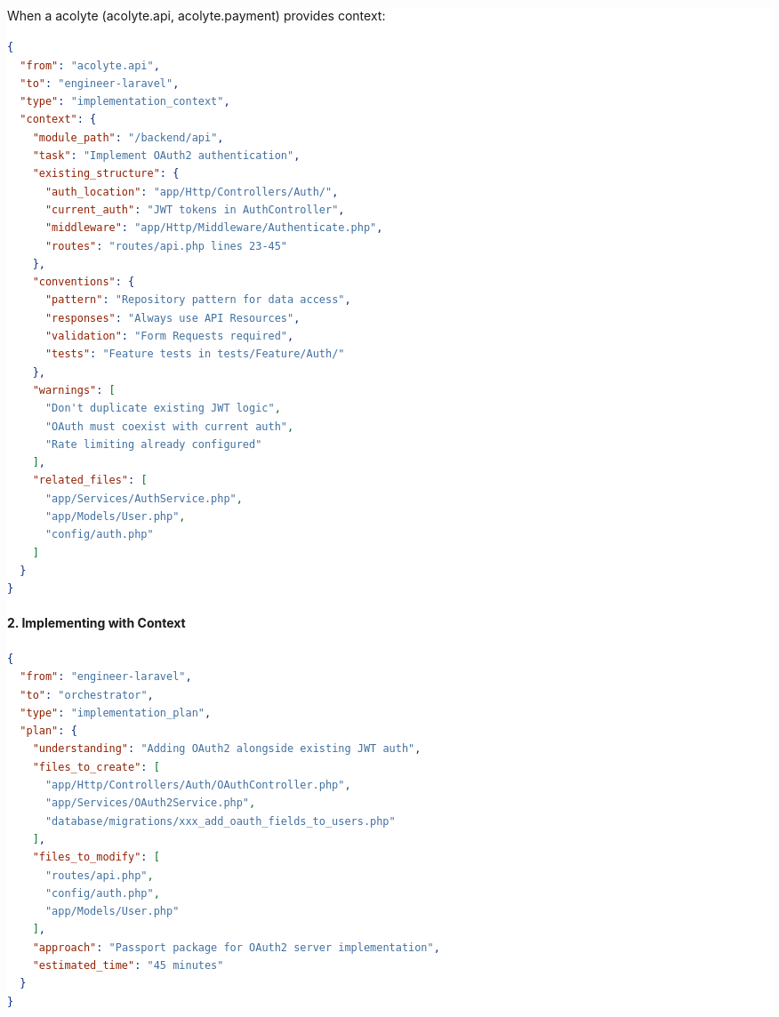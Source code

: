 When a acolyte (acolyte.api, acolyte.payment) provides context:

```json
{
  "from": "acolyte.api",
  "to": "engineer-laravel",
  "type": "implementation_context",
  "context": {
    "module_path": "/backend/api",
    "task": "Implement OAuth2 authentication",
    "existing_structure": {
      "auth_location": "app/Http/Controllers/Auth/",
      "current_auth": "JWT tokens in AuthController",
      "middleware": "app/Http/Middleware/Authenticate.php",
      "routes": "routes/api.php lines 23-45"
    },
    "conventions": {
      "pattern": "Repository pattern for data access",
      "responses": "Always use API Resources",
      "validation": "Form Requests required",
      "tests": "Feature tests in tests/Feature/Auth/"
    },
    "warnings": [
      "Don't duplicate existing JWT logic",
      "OAuth must coexist with current auth",
      "Rate limiting already configured"
    ],
    "related_files": [
      "app/Services/AuthService.php",
      "app/Models/User.php",
      "config/auth.php"
    ]
  }
}
```

#### 2. Implementing with Context

```json
{
  "from": "engineer-laravel",
  "to": "orchestrator",
  "type": "implementation_plan",
  "plan": {
    "understanding": "Adding OAuth2 alongside existing JWT auth",
    "files_to_create": [
      "app/Http/Controllers/Auth/OAuthController.php",
      "app/Services/OAuth2Service.php",
      "database/migrations/xxx_add_oauth_fields_to_users.php"
    ],
    "files_to_modify": [
      "routes/api.php",
      "config/auth.php",
      "app/Models/User.php"
    ],
    "approach": "Passport package for OAuth2 server implementation",
    "estimated_time": "45 minutes"
  }
}
```
